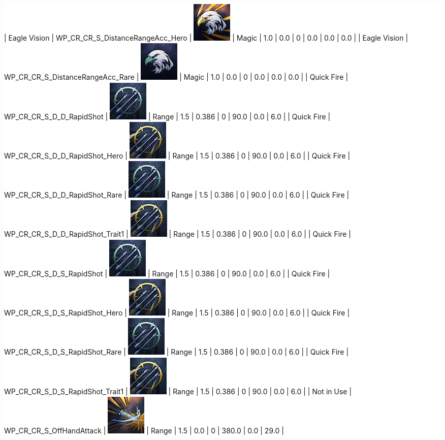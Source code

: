 | Eagle Vision | WP_CR_CR_S_DistanceRangeAcc_Hero | <img src='./Image/Skill/Active/S_WP_CR_DistanceRangeAcc_AA.png' style='height:auto; width:auto;'> | Magic | 1.0 | 0.0 | 0 | 0.0 | 0.0 | 0.0 |
| Eagle Vision | WP_CR_CR_S_DistanceRangeAcc_Rare | <img src='./Image/Skill/Active/S_WP_CR_DistanceRangeAcc.png' style='height:auto; width:auto;'> | Magic | 1.0 | 0.0 | 0 | 0.0 | 0.0 | 0.0 |
| Quick Fire | WP_CR_CR_S_D_D_RapidShot | <img src='./Image/Skill/Active/S_WP_CR_RapidShot.png' style='height:auto; width:auto;'> | Range | 1.5 | 0.386 | 0 | 90.0 | 0.0 | 6.0 |
| Quick Fire | WP_CR_CR_S_D_D_RapidShot_Hero | <img src='./Image/Skill/Active/S_WP_CR_RapidShot_AA.png' style='height:auto; width:auto;'> | Range | 1.5 | 0.386 | 0 | 90.0 | 0.0 | 6.0 |
| Quick Fire | WP_CR_CR_S_D_D_RapidShot_Rare | <img src='./Image/Skill/Active/S_WP_CR_RapidShot.png' style='height:auto; width:auto;'> | Range | 1.5 | 0.386 | 0 | 90.0 | 0.0 | 6.0 |
| Quick Fire | WP_CR_CR_S_D_D_RapidShot_Trait1 | <img src='./Image/Skill/Active/S_WP_CR_RapidShot_AA.png' style='height:auto; width:auto;'> | Range | 1.5 | 0.386 | 0 | 90.0 | 0.0 | 6.0 |
| Quick Fire | WP_CR_CR_S_D_S_RapidShot | <img src='./Image/Skill/Active/S_WP_CR_RapidShot.png' style='height:auto; width:auto;'> | Range | 1.5 | 0.386 | 0 | 90.0 | 0.0 | 6.0 |
| Quick Fire | WP_CR_CR_S_D_S_RapidShot_Hero | <img src='./Image/Skill/Active/S_WP_CR_RapidShot_AA.png' style='height:auto; width:auto;'> | Range | 1.5 | 0.386 | 0 | 90.0 | 0.0 | 6.0 |
| Quick Fire | WP_CR_CR_S_D_S_RapidShot_Rare | <img src='./Image/Skill/Active/S_WP_CR_RapidShot.png' style='height:auto; width:auto;'> | Range | 1.5 | 0.386 | 0 | 90.0 | 0.0 | 6.0 |
| Quick Fire | WP_CR_CR_S_D_S_RapidShot_Trait1 | <img src='./Image/Skill/Active/S_WP_CR_RapidShot_AA.png' style='height:auto; width:auto;'> | Range | 1.5 | 0.386 | 0 | 90.0 | 0.0 | 6.0 |
| Not in Use | WP_CR_CR_S_OffHandAttack | <img src='./Image/Skill/Active/S_WP_CR_OffHandAttack.png' style='height:auto; width:auto;'> | Range | 1.5 | 0.0 | 0 | 380.0 | 0.0 | 29.0 |
